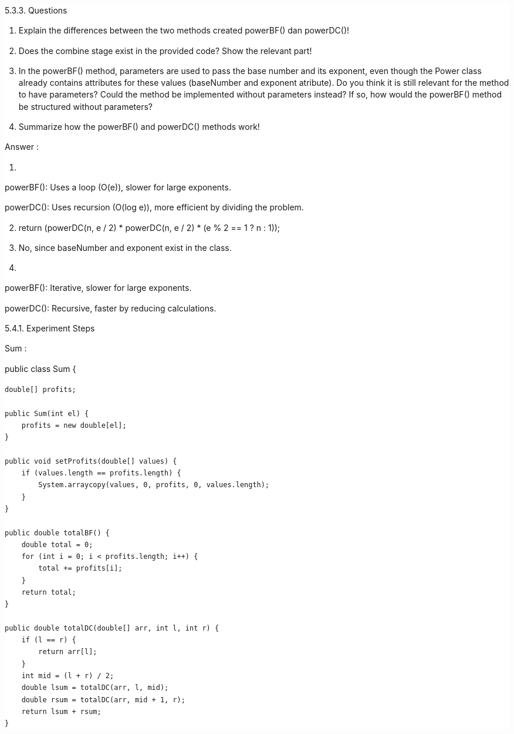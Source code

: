
5.3.3. Questions 

1. Explain the differences between the two methods created powerBF() dan powerDC()!

2. Does the combine stage exist in the provided code? Show the relevant part!

3. In the powerBF() method, parameters are used to pass the base number and its exponent, even
though the Power class already contains attributes for these values (baseNumber and exponent
atribute). Do you think it is still relevant for the method to have parameters? Could the method
be implemented without parameters instead? If so, how would the powerBF() method be
structured without parameters?

4. Summarize how the powerBF() and powerDC() methods work!

Answer : 

1. 
powerBF(): Uses a loop (O(e)), slower for large exponents.

powerDC(): Uses recursion (O(log e)), more efficient by dividing the problem.

2. return (powerDC(n, e / 2) * powerDC(n, e / 2) * (e % 2 == 1 ? n : 1));

3. No, since baseNumber and exponent exist in the class.

4. 
powerBF(): Iterative, slower for large exponents.

powerDC(): Recursive, faster by reducing calculations.


5.4.1. Experiment Steps

Sum : 


public class Sum {

    double[] profits;

    public Sum(int el) {
        profits = new double[el];
    }

    public void setProfits(double[] values) {
        if (values.length == profits.length) {
            System.arraycopy(values, 0, profits, 0, values.length);
        }
    }

    public double totalBF() {
        double total = 0;
        for (int i = 0; i < profits.length; i++) {
            total += profits[i];
        }
        return total;
    }

    public double totalDC(double[] arr, int l, int r) {
        if (l == r) {
            return arr[l];
        }
        int mid = (l + r) / 2;
        double lsum = totalDC(arr, l, mid);
        double rsum = totalDC(arr, mid + 1, r);
        return lsum + rsum;
    }
